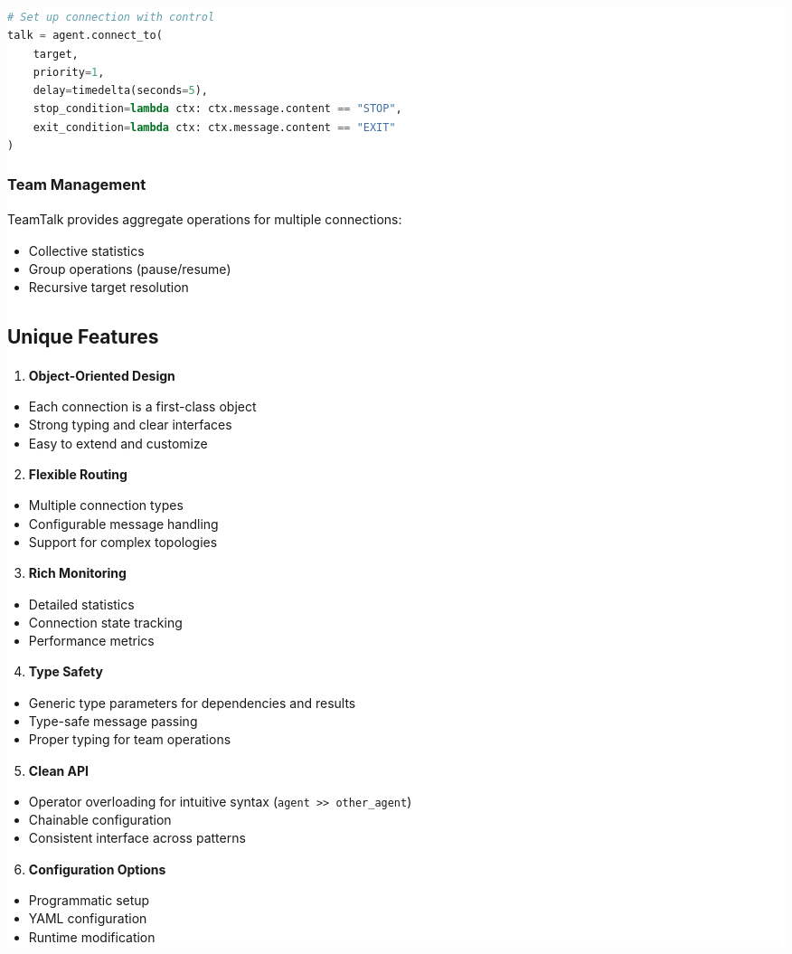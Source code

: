 ```python
# Set up connection with control
talk = agent.connect_to(
    target,
    priority=1,
    delay=timedelta(seconds=5),
    stop_condition=lambda ctx: ctx.message.content == "STOP",
    exit_condition=lambda ctx: ctx.message.content == "EXIT"
)
```


### Team Management

TeamTalk provides aggregate operations for multiple connections:

- Collective statistics
- Group operations (pause/resume)
- Recursive target resolution

## Unique Features

1. **Object-Oriented Design**

- Each connection is a first-class object
- Strong typing and clear interfaces
- Easy to extend and customize

2. **Flexible Routing**

- Multiple connection types
- Configurable message handling
- Support for complex topologies

3. **Rich Monitoring**

- Detailed statistics
- Connection state tracking
- Performance metrics

4. **Type Safety**

- Generic type parameters for dependencies and results
- Type-safe message passing
- Proper typing for team operations

5. **Clean API**

- Operator overloading for intuitive syntax (`agent >> other_agent`)
- Chainable configuration
- Consistent interface across patterns

6. **Configuration Options**

- Programmatic setup
- YAML configuration
- Runtime modification
